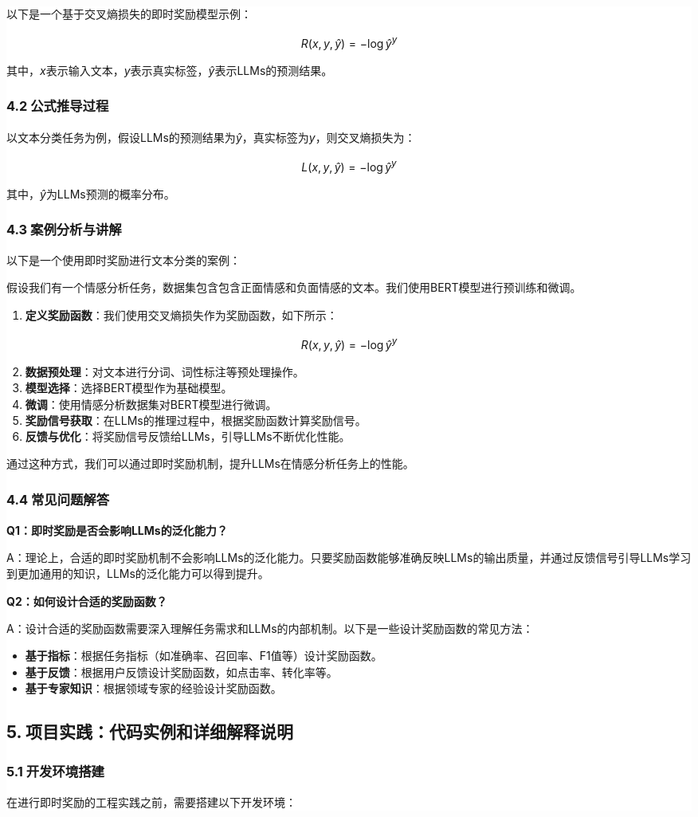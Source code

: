 以下是一个基于交叉熵损失的即时奖励模型示例：

$$
R(x, y, \hat{y}) = -\log \hat{y}^y
$$

其中，$x$表示输入文本，$y$表示真实标签，$\hat{y}$表示LLMs的预测结果。

### 4.2 公式推导过程

以文本分类任务为例，假设LLMs的预测结果为$\hat{y}$，真实标签为$y$，则交叉熵损失为：

$$
L(x, y, \hat{y}) = -\log \hat{y}^y
$$

其中，$\hat{y}$为LLMs预测的概率分布。

### 4.3 案例分析与讲解

以下是一个使用即时奖励进行文本分类的案例：

假设我们有一个情感分析任务，数据集包含包含正面情感和负面情感的文本。我们使用BERT模型进行预训练和微调。

1. **定义奖励函数**：我们使用交叉熵损失作为奖励函数，如下所示：

$$
R(x, y, \hat{y}) = -\log \hat{y}^y
$$

2. **数据预处理**：对文本进行分词、词性标注等预处理操作。
3. **模型选择**：选择BERT模型作为基础模型。
4. **微调**：使用情感分析数据集对BERT模型进行微调。
5. **奖励信号获取**：在LLMs的推理过程中，根据奖励函数计算奖励信号。
6. **反馈与优化**：将奖励信号反馈给LLMs，引导LLMs不断优化性能。

通过这种方式，我们可以通过即时奖励机制，提升LLMs在情感分析任务上的性能。

### 4.4 常见问题解答

**Q1：即时奖励是否会影响LLMs的泛化能力？**

A：理论上，合适的即时奖励机制不会影响LLMs的泛化能力。只要奖励函数能够准确反映LLMs的输出质量，并通过反馈信号引导LLMs学习到更加通用的知识，LLMs的泛化能力可以得到提升。

**Q2：如何设计合适的奖励函数？**

A：设计合适的奖励函数需要深入理解任务需求和LLMs的内部机制。以下是一些设计奖励函数的常见方法：

- **基于指标**：根据任务指标（如准确率、召回率、F1值等）设计奖励函数。
- **基于反馈**：根据用户反馈设计奖励函数，如点击率、转化率等。
- **基于专家知识**：根据领域专家的经验设计奖励函数。

## 5. 项目实践：代码实例和详细解释说明
### 5.1 开发环境搭建

在进行即时奖励的工程实践之前，需要搭建以下开发环境：
